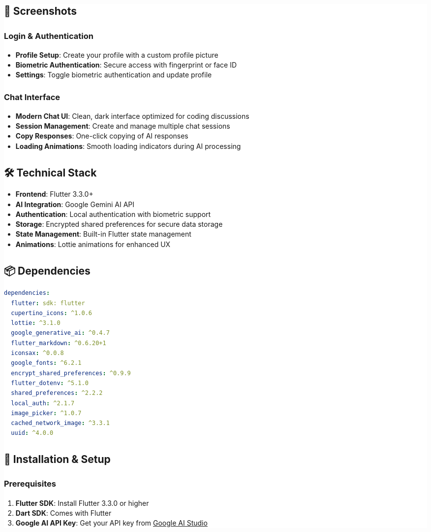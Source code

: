 ## 📱 Screenshots

### Login & Authentication
- **Profile Setup**: Create your profile with a custom profile picture
- **Biometric Authentication**: Secure access with fingerprint or face ID
- **Settings**: Toggle biometric authentication and update profile

### Chat Interface
- **Modern Chat UI**: Clean, dark interface optimized for coding discussions
- **Session Management**: Create and manage multiple chat sessions
- **Copy Responses**: One-click copying of AI responses
- **Loading Animations**: Smooth loading indicators during AI processing

## 🛠️ Technical Stack

- **Frontend**: Flutter 3.3.0+
- **AI Integration**: Google Gemini AI API
- **Authentication**: Local authentication with biometric support
- **Storage**: Encrypted shared preferences for secure data storage
- **State Management**: Built-in Flutter state management
- **Animations**: Lottie animations for enhanced UX

## 📦 Dependencies

```yaml
dependencies:
  flutter: sdk: flutter
  cupertino_icons: ^1.0.6
  lottie: ^3.1.0
  google_generative_ai: ^0.4.7
  flutter_markdown: ^0.6.20+1
  iconsax: ^0.0.8
  google_fonts: ^6.2.1
  encrypt_shared_preferences: ^0.9.9
  flutter_dotenv: ^5.1.0
  shared_preferences: ^2.2.2
  local_auth: ^2.1.7
  image_picker: ^1.0.7
  cached_network_image: ^3.3.1
  uuid: ^4.0.0
```

## 🔧 Installation & Setup

### Prerequisites

1. **Flutter SDK**: Install Flutter 3.3.0 or higher
2. **Dart SDK**: Comes with Flutter
3. **Google AI API Key**: Get your API key from [Google AI Studio](https://makersuite.google.com/app/apikey)
